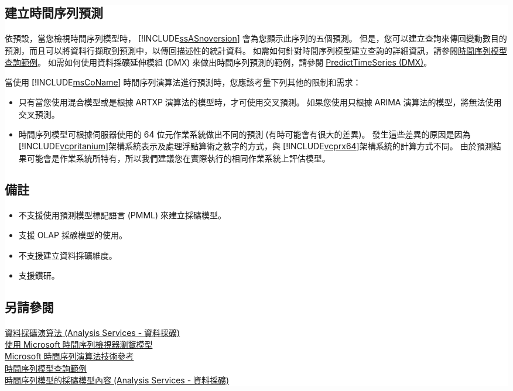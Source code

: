 ## <a name="creating-time-series-predictions"></a>建立時間序列預測  
 依預設，當您檢視時間序列模型時， [!INCLUDE[ssASnoversion](../../includes/ssasnoversion-md.md)] 會為您顯示此序列的五個預測。 但是，您可以建立查詢來傳回變動數目的預測，而且可以將資料行擷取到預測中，以傳回描述性的統計資料。 如需如何針對時間序列模型建立查詢的詳細資訊，請參閱[時間序列模型查詢範例](time-series-model-query-examples.md)。 如需如何使用資料採礦延伸模組 (DMX) 來做出時間序列預測的範例，請參閱 [PredictTimeSeries &#40;DMX&#41;](/sql/dmx/predicttimeseries-dmx)。  
  
 當使用 [!INCLUDE[msCoName](../../includes/msconame-md.md)] 時間序列演算法進行預測時，您應該考量下列其他的限制和需求：  
  
-   只有當您使用混合模型或是根據 ARTXP 演算法的模型時，才可使用交叉預測。 如果您使用只根據 ARIMA 演算法的模型，將無法使用交叉預測。  
  
-   時間序列模型可根據伺服器使用的 64 位元作業系統做出不同的預測 (有時可能會有很大的差異)。 發生這些差異的原因是因為 [!INCLUDE[vcpritanium](../../includes/vcpritanium-md.md)]架構系統表示及處理浮點算術之數字的方式，與 [!INCLUDE[vcprx64](../../includes/vcprx64-md.md)]架構系統的計算方式不同。 由於預測結果可能會是作業系統所特有，所以我們建議您在實際執行的相同作業系統上評估模型。  
  
## <a name="remarks"></a>備註  
  
-   不支援使用預測模型標記語言 (PMML) 來建立採礦模型。  
  
-   支援 OLAP 採礦模型的使用。  
  
-   不支援建立資料採礦維度。  
  
-   支援鑽研。  
  
## <a name="see-also"></a>另請參閱  
 [資料採礦演算法 &#40;Analysis Services - 資料採礦&#41;](data-mining-algorithms-analysis-services-data-mining.md)   
 [使用 Microsoft 時間序列檢視器瀏覽模型](browse-a-model-using-the-microsoft-time-series-viewer.md)   
 [Microsoft 時間序列演算法技術參考](microsoft-time-series-algorithm-technical-reference.md)   
 [時間序列模型查詢範例](time-series-model-query-examples.md)   
 [時間序列模型的採礦模型內容 &#40;Analysis Services - 資料採礦&#41;](mining-model-content-for-time-series-models-analysis-services-data-mining.md)  
  
  
